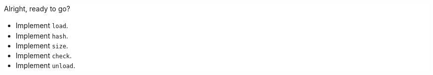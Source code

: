 Alright, ready to go?

- Implement `load`.
- Implement `hash`.
- Implement `size`.
- Implement `check`.
- Implement `unload`.
